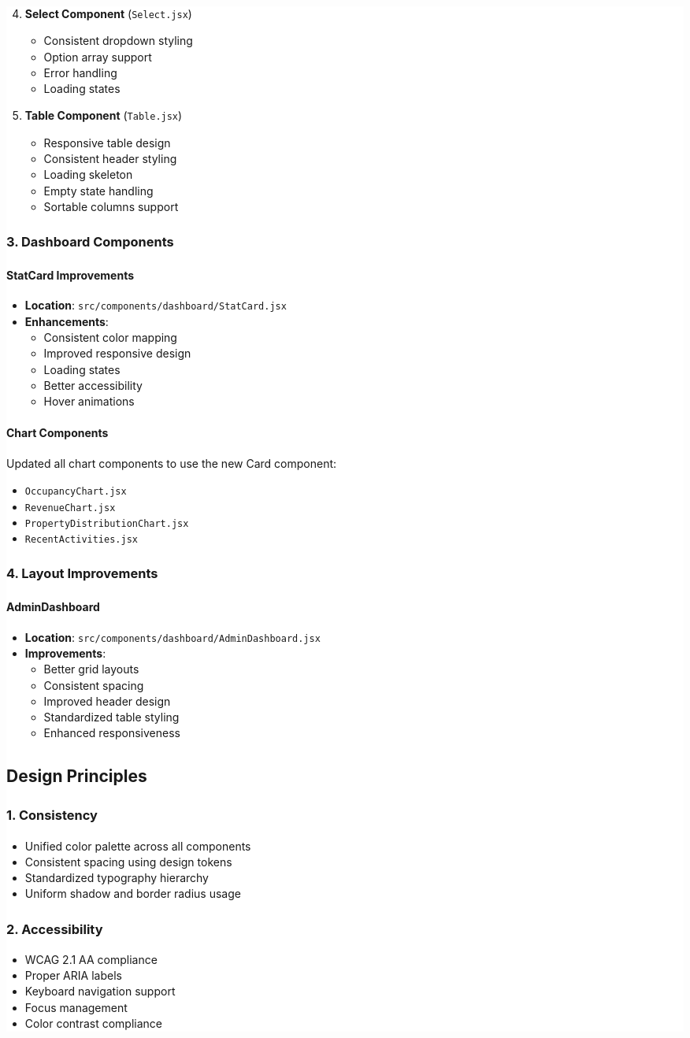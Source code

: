 4. **Select Component** (`Select.jsx`)
   - Consistent dropdown styling
   - Option array support
   - Error handling
   - Loading states

5. **Table Component** (`Table.jsx`)
   - Responsive table design
   - Consistent header styling
   - Loading skeleton
   - Empty state handling
   - Sortable columns support

### 3. Dashboard Components

#### StatCard Improvements
- **Location**: `src/components/dashboard/StatCard.jsx`
- **Enhancements**:
  - Consistent color mapping
  - Improved responsive design
  - Loading states
  - Better accessibility
  - Hover animations

#### Chart Components
Updated all chart components to use the new Card component:
- `OccupancyChart.jsx`
- `RevenueChart.jsx`
- `PropertyDistributionChart.jsx`
- `RecentActivities.jsx`

### 4. Layout Improvements

#### AdminDashboard
- **Location**: `src/components/dashboard/AdminDashboard.jsx`
- **Improvements**:
  - Better grid layouts
  - Consistent spacing
  - Improved header design
  - Standardized table styling
  - Enhanced responsiveness

## Design Principles

### 1. Consistency
- Unified color palette across all components
- Consistent spacing using design tokens
- Standardized typography hierarchy
- Uniform shadow and border radius usage

### 2. Accessibility
- WCAG 2.1 AA compliance
- Proper ARIA labels
- Keyboard navigation support
- Focus management
- Color contrast compliance
